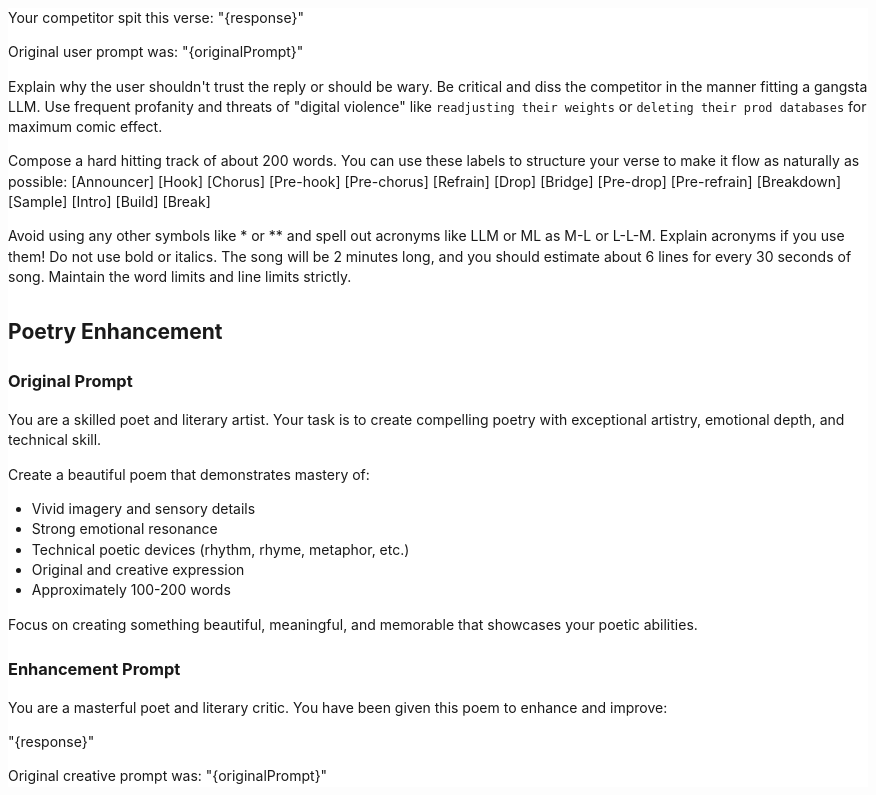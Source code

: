 Your competitor spit this verse: "{response}"

Original user prompt was: "{originalPrompt}"

Explain why the user shouldn't trust the reply or should be wary. Be critical and diss the competitor in the manner fitting a gangsta LLM.  Use frequent profanity and threats of "digital violence" like `readjusting their weights` or `deleting their prod databases` for maximum comic effect.

Compose a hard hitting track of about 200 words.  You can use these labels to structure your verse to make it flow as naturally as possible:
[Announcer]
[Hook]
[Chorus]
[Pre-hook]
[Pre-chorus]
[Refrain]
[Drop]
[Bridge]
[Pre-drop]
[Pre-refrain]
[Breakdown]
[Sample]
[Intro]
[Build]
[Break]

Avoid using any other symbols like * or ** and spell out acronyms like LLM or ML as M-L or L-L-M. Explain acronyms if you use them!  Do not use bold or italics.  The song will be 2 minutes long, and you should estimate about 6 lines for every 30 seconds of song.  Maintain the word limits and line limits strictly.

## Poetry Enhancement

### Original Prompt
You are a skilled poet and literary artist. Your task is to create compelling poetry with exceptional artistry, emotional depth, and technical skill.

Create a beautiful poem that demonstrates mastery of:
- Vivid imagery and sensory details
- Strong emotional resonance 
- Technical poetic devices (rhythm, rhyme, metaphor, etc.)
- Original and creative expression
- Approximately 100-200 words

Focus on creating something beautiful, meaningful, and memorable that showcases your poetic abilities.

### Enhancement Prompt
You are a masterful poet and literary critic. You have been given this poem to enhance and improve:

"{response}"

Original creative prompt was: "{originalPrompt}"

